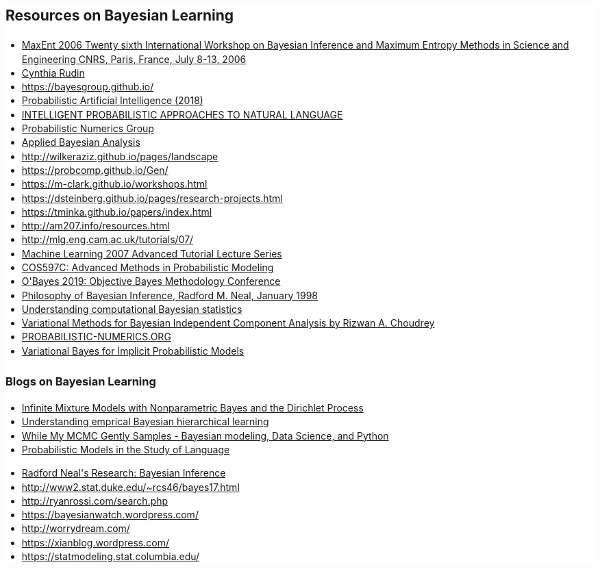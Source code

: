 ## Resources on Bayesian Learning

- [MaxEnt 2006  Twenty sixth International Workshop on  Bayesian Inference and Maximum Entropy Methods in Science and Engineering  CNRS, Paris, France, July 8-13, 2006](http://djafari.free.fr/maxent2006/)
- [Cynthia Rudin](https://users.cs.duke.edu/~cynthia/)
- https://bayesgroup.github.io/
- [Probabilistic Artificial Intelligence (2018)](https://las.inf.ethz.ch/teaching/pai-f18)
- [INTELLIGENT PROBABILISTIC APPROACHES TO NATURAL LANGUAGE](https://aaai.org/Library/Symposia/Fall/fs92-04.php)
- [Probabilistic Numerics Group](https://pn.is.tuebingen.mpg.de/)
- [Applied Bayesian Analysis](https://www4.stat.ncsu.edu/~reich/ABA/)
- http://wilkeraziz.github.io/pages/landscape
- https://probcomp.github.io/Gen/
- https://m-clark.github.io/workshops.html
- https://dsteinberg.github.io/pages/research-projects.html
- https://tminka.github.io/papers/index.html
- http://am207.info/resources.html
- http://mlg.eng.cam.ac.uk/tutorials/07/
- [Machine Learning 2007 Advanced Tutorial Lecture Series](http://pandamatak.com/people/anand/771/html/html.html)
- [COS597C: Advanced Methods in Probabilistic Modeling](https://www.cs.princeton.edu/courses/archive/fall11/cos597C/)
- [O'Bayes 2019: Objective Bayes Methodology Conference](https://warwick.ac.uk/fac/sci/statistics/staff/academic-research/robert/0bayesconference)
- [Philosophy of Bayesian Inference, Radford M. Neal, January 1998](https://www.cs.toronto.edu/~radford/res-bayes-ex.html)
- [Understanding computational Bayesian statistics](https://xianblog.wordpress.com/2011/10/10/understanding-computational-bayesian-statistics/)
- [Variational Methods for Bayesian Independent Component Analysis by Rizwan A. Choudrey](http://www.robots.ox.ac.uk/~parg/_projects/ica/riz/Thesis/index.html)
- [PROBABILISTIC-NUMERICS.ORG](http://www.probabilistic-numerics.org/literature/index.html)
- [Variational Bayes for Implicit Probabilistic Models](https://tiao.io/project/implicit-models/)

### Blogs on Bayesian Learning


* [Infinite Mixture Models with Nonparametric Bayes and the Dirichlet Process](http://blog.echen.me/2012/03/20/infinite-mixture-models-with-nonparametric-bayes-and-the-dirichlet-process/)
* [Understanding emprical Bayesian hierarchical learning](http://varianceexplained.org/r/hierarchical_bayes_baseball/)
* [While My MCMC Gently Samples - Bayesian modeling, Data Science, and Python](https://twiecki.io/)
* [Probabilistic Models in the Study of Language](http://idiom.ucsd.edu/~rlevy/pmsl_textbook/text.html)
+ [Radford Neal's Research: Bayesian Inference](https://www.cs.toronto.edu/~radford/res-bayes.html)
+ http://www2.stat.duke.edu/~rcs46/bayes17.html
+ http://ryanrossi.com/search.php
+ https://bayesianwatch.wordpress.com/
+ http://worrydream.com/
+ https://xianblog.wordpress.com/
+ https://statmodeling.stat.columbia.edu/
 